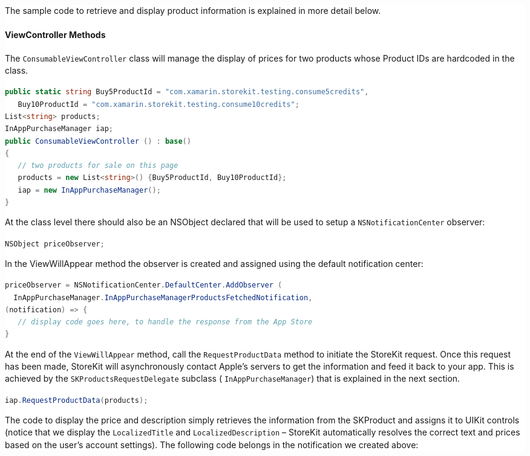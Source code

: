 The sample code to retrieve and display product information
is explained in more detail below.

#### ViewController Methods

The `ConsumableViewController` class will manage the display of
prices for two products whose Product IDs are hardcoded in the class.

```csharp
public static string Buy5ProductId = "com.xamarin.storekit.testing.consume5credits",
   Buy10ProductId = "com.xamarin.storekit.testing.consume10credits";
List<string> products;
InAppPurchaseManager iap;
public ConsumableViewController () : base()
{
   // two products for sale on this page
   products = new List<string>() {Buy5ProductId, Buy10ProductId};
   iap = new InAppPurchaseManager();
}
```

At the class level there should also be an NSObject declared that will be
used to setup a `NSNotificationCenter` observer:

```csharp
NSObject priceObserver;
```

In the ViewWillAppear method the observer is created and assigned using the
default notification center:

```csharp
priceObserver = NSNotificationCenter.DefaultCenter.AddObserver (
  InAppPurchaseManager.InAppPurchaseManagerProductsFetchedNotification,
(notification) => {
   // display code goes here, to handle the response from the App Store
}
```

At the end of the `ViewWillAppear` method, call the `RequestProductData` method to initiate the StoreKit request. Once
this request has been made, StoreKit will asynchronously contact Apple’s
servers to get the information and feed it back to your app. This is achieved by
the `SKProductsRequestDelegate` subclass
( `InAppPurchaseManager`) that is explained in the next section.

```csharp
iap.RequestProductData(products);
```

The code to display the price and description simply retrieves the
information from the SKProduct and assigns it to UIKit controls (notice that we
display the `LocalizedTitle` and `LocalizedDescription`
– StoreKit automatically resolves the correct text and prices based on the
user’s account settings). The following code belongs in the notification we
created above:
